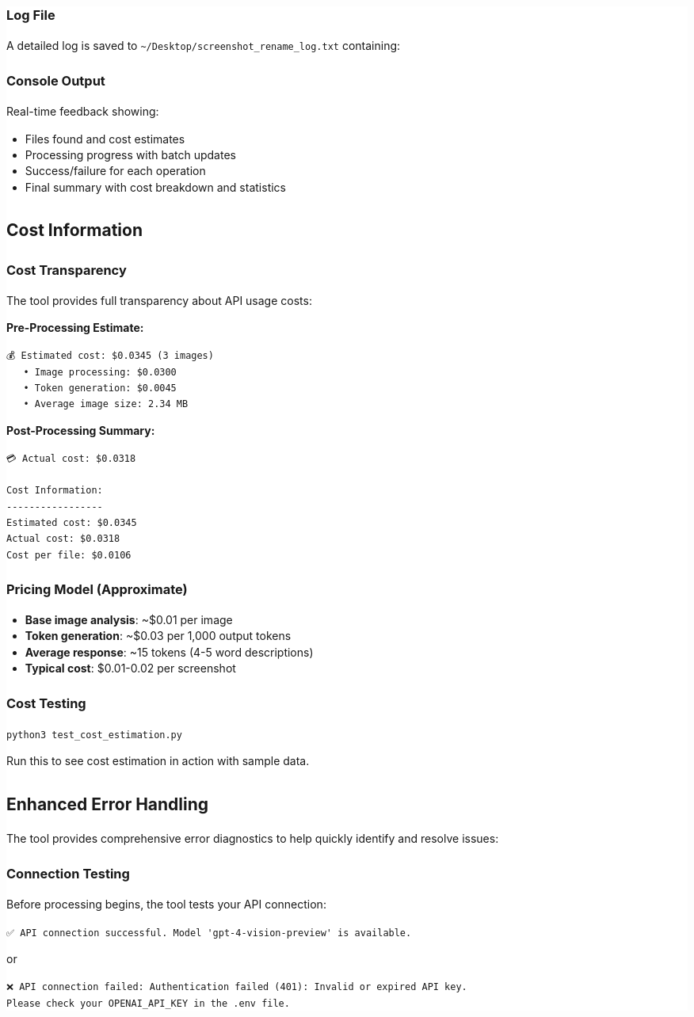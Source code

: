 ### Log File
A detailed log is saved to `~/Desktop/screenshot_rename_log.txt` containing:

### Console Output
Real-time feedback showing:
- Files found and cost estimates
- Processing progress with batch updates
- Success/failure for each operation
- Final summary with cost breakdown and statistics

## Cost Information

### Cost Transparency
The tool provides full transparency about API usage costs:

**Pre-Processing Estimate:**
```
💰 Estimated cost: $0.0345 (3 images)
   • Image processing: $0.0300
   • Token generation: $0.0045
   • Average image size: 2.34 MB
```

**Post-Processing Summary:**
```
💳 Actual cost: $0.0318

Cost Information:
-----------------
Estimated cost: $0.0345
Actual cost: $0.0318
Cost per file: $0.0106
```

### Pricing Model (Approximate)
- **Base image analysis**: ~$0.01 per image
- **Token generation**: ~$0.03 per 1,000 output tokens  
- **Average response**: ~15 tokens (4-5 word descriptions)
- **Typical cost**: $0.01-0.02 per screenshot

### Cost Testing
```bash
python3 test_cost_estimation.py
```
Run this to see cost estimation in action with sample data.

## Enhanced Error Handling

The tool provides comprehensive error diagnostics to help quickly identify and resolve issues:

### Connection Testing
Before processing begins, the tool tests your API connection:
```
✅ API connection successful. Model 'gpt-4-vision-preview' is available.
```
or
```
❌ API connection failed: Authentication failed (401): Invalid or expired API key. 
Please check your OPENAI_API_KEY in the .env file.
```
